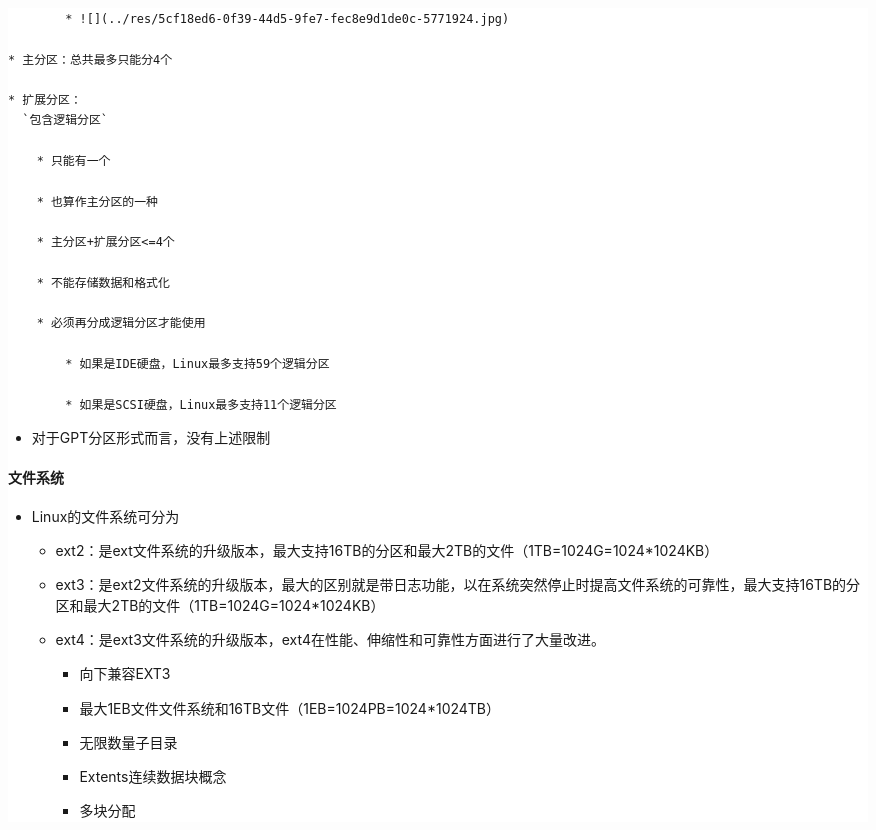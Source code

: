             * ![](../res/5cf18ed6-0f39-44d5-9fe7-fec8e9d1de0c-5771924.jpg)

    * 主分区：总共最多只能分4个

    * 扩展分区：
      `包含逻辑分区`

        * 只能有一个

        * 也算作主分区的一种

        * 主分区+扩展分区<=4个

        * 不能存储数据和格式化

        * 必须再分成逻辑分区才能使用

            * 如果是IDE硬盘，Linux最多支持59个逻辑分区

            * 如果是SCSI硬盘，Linux最多支持11个逻辑分区

* 对于GPT分区形式而言，没有上述限制

#### 文件系统

* Linux的文件系统可分为

    * ext2：是ext文件系统的升级版本，最大支持16TB的分区和最大2TB的文件（1TB=1024G=1024*1024KB）

    * ext3：是ext2文件系统的升级版本，最大的区别就是带日志功能，以在系统突然停止时提高文件系统的可靠性，最大支持16TB的分区和最大2TB的文件（1TB=1024G=1024*1024KB）

    * ext4：是ext3文件系统的升级版本，ext4在性能、伸缩性和可靠性方面进行了大量改进。

        * 向下兼容EXT3

        * 最大1EB文件文件系统和16TB文件（1EB=1024PB=1024*1024TB）

        * 无限数量子目录

        * Extents连续数据块概念

        * 多块分配
